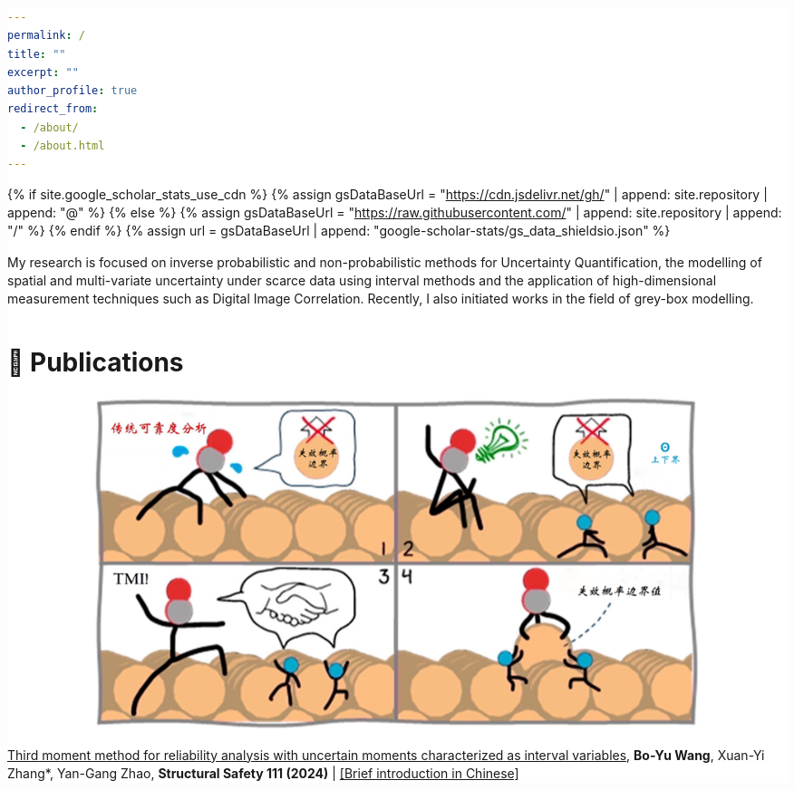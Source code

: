 ```yaml
---
permalink: /
title: ""
excerpt: ""
author_profile: true
redirect_from: 
  - /about/
  - /about.html
---
```


{% if site.google_scholar_stats_use_cdn %}
{% assign gsDataBaseUrl = "https://cdn.jsdelivr.net/gh/" | append: site.repository | append: "@" %}
{% else %}
{% assign gsDataBaseUrl = "https://raw.githubusercontent.com/" | append: site.repository | append: "/" %}
{% endif %}
{% assign url = gsDataBaseUrl | append: "google-scholar-stats/gs_data_shieldsio.json" %}

<span class='anchor' id='about-me'></span>

My research is focused on inverse probabilistic and non-probabilistic methods for Uncertainty Quantification, the modelling of spatial and multi-variate uncertainty under scarce data using interval methods and the application of high-dimensional measurement techniques such as Digital Image Correlation. Recently, I also initiated works in the field of grey-box modelling.


# 📝 Publications 
<div class='paper-box'><div class='paper-box-image'><div><div class="badge"></div><img src='images/TMI-xkcd-2.25-1.jpg' alt="sym" width="100%"></div></div>
<div class='paper-box-text' markdown="1">

[Third moment method for reliability analysis with uncertain moments characterized as interval variables](https://doi.org/10.1016/j.strusafe.2024.102499), **Bo-Yu Wang**, Xuan-Yi Zhang*, Yan-Gang Zhao, **Structural Safety 111 (2024)** \| [\[Brief introduction in Chinese\]]([https://github.com/](https://mp.weixin.qq.com/s/0H89X1nHaLQ_BkuZEAb4gQ))
</div>
</div>
